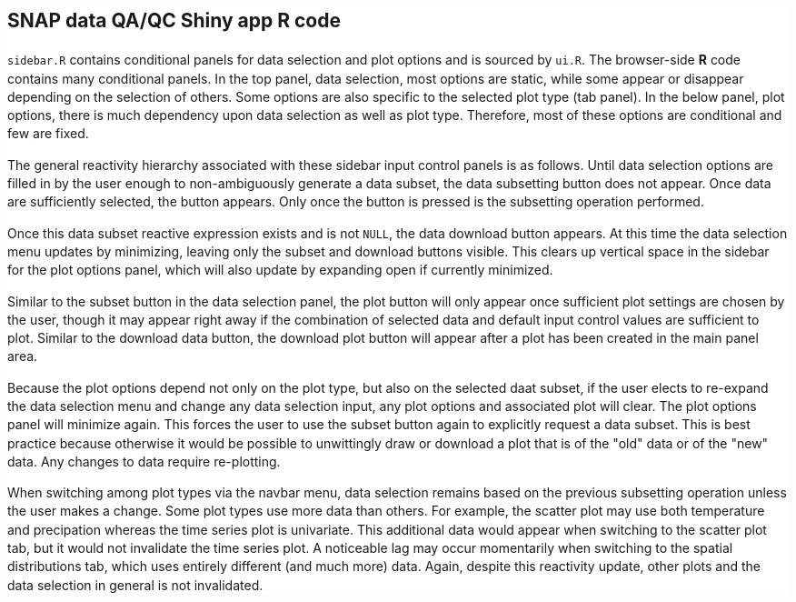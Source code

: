 


##
##
## SNAP data QA/QC Shiny app R code

`sidebar.R` contains conditional panels for data selection and plot options and is sourced by `ui.R`.
The browser-side **R** code contains many conditional panels.
In the top panel, data selection, most options are static, while some appear or disappear depending on the selection of others.
Some options are also specific to the selected plot type (tab panel).
In the below panel, plot options, there is much dependency upon data selection as well as plot type.
Therefore, most of these options are conditional and few are fixed.

The general reactivity hierarchy associated with these sidebar input control panels is as follows.
Until data selection options are filled in by the user enough to non-ambiguously generate a data subset, the data subsetting button does not appear.
Once data are sufficiently selected, the button appears.
Only once the button is pressed is the subsetting operation performed.

Once this data subset reactive expression exists and is not `NULL`, the data download button appears.
At this time the data selection menu updates by minimizing, leaving only the subset and download buttons visible.
This clears up vertical space in the sidebar for the plot options panel, which will also update by expanding open if currently minimized.

Similar to the subset button in the data selection panel,
the plot button will only appear once sufficient plot settings are chosen by the user,
though it may appear right away if the combination of selected data and default input control values are sufficient to plot.
Similar to the download data button, the download plot button will appear after a plot has been created in the main panel area.

Because the plot options depend not only on the plot type, but also on the selected daat subset,
if the user elects to re-expand the data selection menu and change any data selection input,
any plot options and associated plot will clear.
The plot options panel will minimize again.
This forces the user to use the subset button again to explicitly request a data subset.
This is best practice because otherwise it would be possible to unwittingly draw or download a plot that is of the "old" data or of the "new" data.
Any changes to data require re-plotting.

When switching among plot types via the navbar menu, data selection remains based on the previous subsetting operation unless the user makes a change.
Some plot types use more data than others.
For example, the scatter plot may use both temperature and precipation whereas the time series plot is univariate.
This additional data would appear when switching to the scatter plot tab, but it would not invalidate the time series plot.
A noticeable lag may occur momentarily when switching to the spatial distributions tab, which uses entirely different (and much more) data.
Again, despite this reactivity update, other plots and the data selection in general is not invalidated.
